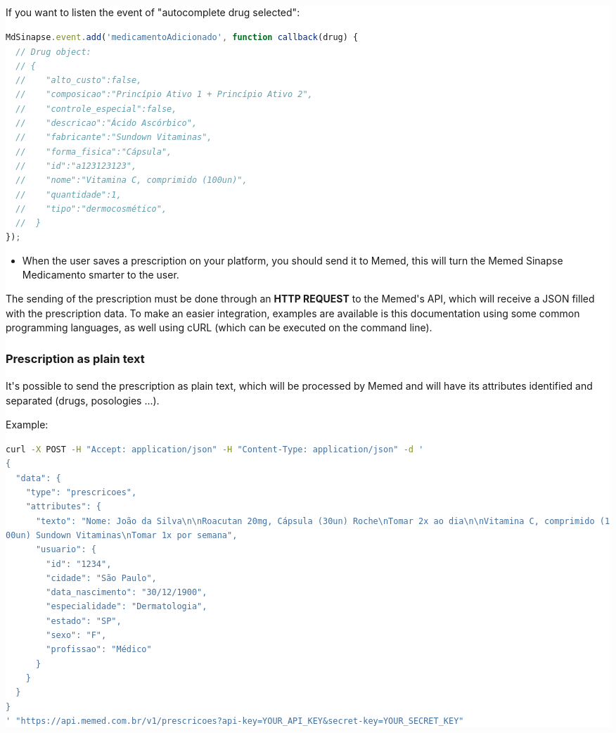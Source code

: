 If you want to listen the event of "autocomplete drug selected":

```javascript
MdSinapse.event.add('medicamentoAdicionado', function callback(drug) {
  // Drug object:
  // {
  //    "alto_custo":false,
  //    "composicao":"Princípio Ativo 1 + Princípio Ativo 2",
  //    "controle_especial":false,
  //    "descricao":"Ácido Ascórbico",
  //    "fabricante":"Sundown Vitaminas",
  //    "forma_fisica":"Cápsula",
  //    "id":"a123123123",
  //    "nome":"Vitamina C, comprimido (100un)",
  //    "quantidade":1,
  //    "tipo":"dermocosmético",
  //  }
});
```

- When the user saves a prescription on your platform, you should send it to Memed, this will turn the Memed Sinapse Medicamento smarter to the user.

The sending of the prescription must be done through an **HTTP REQUEST** to the Memed's API, which will receive a JSON filled with the prescription data. To make an easier integration, examples are available is this documentation using some common programming languages, as well using cURL (which can be executed on the command line).

### Prescription as plain text

It's possible to send the prescription as plain text, which will be processed by Memed and will have its attributes identified and separated (drugs, posologies ...).

Example:

```bash
curl -X POST -H "Accept: application/json" -H "Content-Type: application/json" -d '
{
  "data": {
    "type": "prescricoes",
    "attributes": {
      "texto": "Nome: João da Silva\n\nRoacutan 20mg, Cápsula (30un) Roche\nTomar 2x ao dia\n\nVitamina C, comprimido (100un) Sundown Vitaminas\nTomar 1x por semana",
      "usuario": {
    	"id": "1234",
    	"cidade": "São Paulo",
    	"data_nascimento": "30/12/1900",
    	"especialidade": "Dermatologia",
    	"estado": "SP",
    	"sexo": "F",
    	"profissao": "Médico"
      }
    }
  }
}
' "https://api.memed.com.br/v1/prescricoes?api-key=YOUR_API_KEY&secret-key=YOUR_SECRET_KEY"
```

